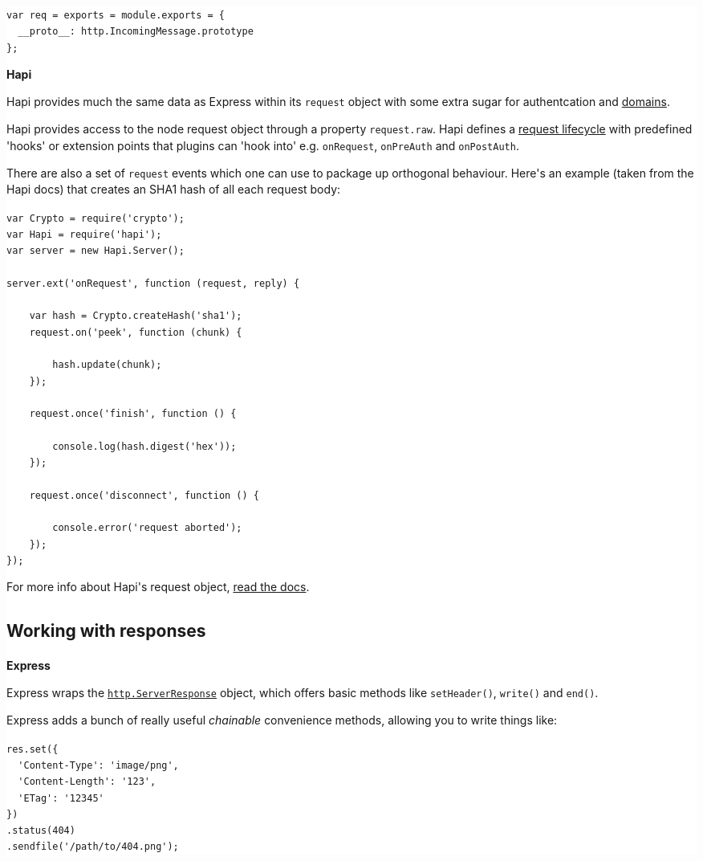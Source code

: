 	var req = exports = module.exports = {
	  __proto__: http.IncomingMessage.prototype
	};

**Hapi**

Hapi provides much the same data as Express within its `request` object with some extra sugar for authentcation and [domains](http://nodejs.org/api/domain.html).

Hapi provides access to the node request object through a property `request.raw`. Hapi defines a [request lifecycle](http://hapijs.com/api#request-lifecycle) with predefined 'hooks' or extension points that plugins can 'hook into' e.g. `onRequest`, `onPreAuth` and `onPostAuth`.

There are also a set of `request` events which one can use to package up orthogonal behaviour. Here's an example (taken from the Hapi docs) that creates an SHA1 hash of all each request body:

	var Crypto = require('crypto');
	var Hapi = require('hapi');
	var server = new Hapi.Server();

	server.ext('onRequest', function (request, reply) {

	    var hash = Crypto.createHash('sha1');
	    request.on('peek', function (chunk) {

	        hash.update(chunk);
	    });

	    request.once('finish', function () {

	        console.log(hash.digest('hex'));
	    });

	    request.once('disconnect', function () {

	        console.error('request aborted');
	    });
	});

For more info about Hapi's request object, [read the docs](http://hapijs.com/api#request-object).

## Working with responses

**Express**

Express wraps the [`http.ServerResponse`](http://nodejs.org/api/http.html#http_class_http_serverresponse) object, which offers basic methods like `setHeader()`, `write()` and `end()`.

Express adds a bunch of really useful _chainable_ convenience methods, allowing you to write things like:

	res.set({
	  'Content-Type': 'image/png',
	  'Content-Length': '123',
	  'ETag': '12345'
	})
	.status(404)
	.sendfile('/path/to/404.png');

